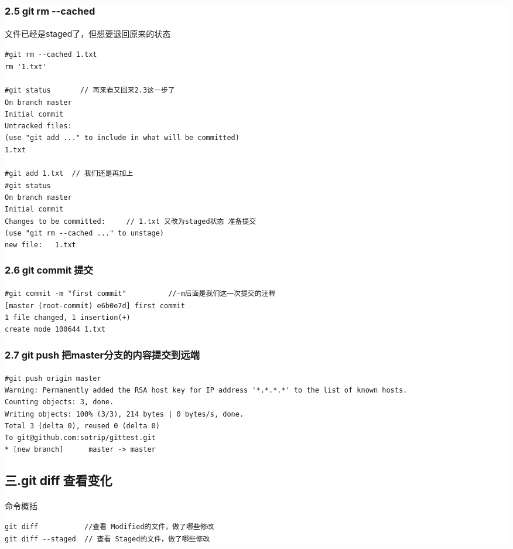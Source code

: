 ### 2.5 git rm --cached  

文件已经是staged了，但想要退回原来的状态 

``` shell
#git rm --cached 1.txt
rm '1.txt'

#git status       // 再来看又回来2.3这一步了
On branch master
Initial commit
Untracked files:
(use "git add ..." to include in what will be committed)
1.txt

#git add 1.txt  // 我们还是再加上
#git status
On branch master
Initial commit
Changes to be committed:     // 1.txt 又改为staged状态 准备提交
(use "git rm --cached ..." to unstage)
new file:   1.txt
```

### 2.6 git commit 提交

``` shell
#git commit -m "first commit"          //-m后面是我们这一次提交的注释
[master (root-commit) e6b0e7d] first commit
1 file changed, 1 insertion(+)
create mode 100644 1.txt
```

### 2.7 git push 把master分支的内容提交到远端

``` shell
#git push origin master
Warning: Permanently added the RSA host key for IP address '*.*.*.*' to the list of known hosts.
Counting objects: 3, done.
Writing objects: 100% (3/3), 214 bytes | 0 bytes/s, done.
Total 3 (delta 0), reused 0 (delta 0)
To git@github.com:sotrip/gittest.git
* [new branch]      master -> master 
```

## 三.git diff 查看变化

命令概括

``` shell
git diff           //查看 Modified的文件，做了哪些修改
git diff --staged  // 查看 Staged的文件，做了哪些修改
```
